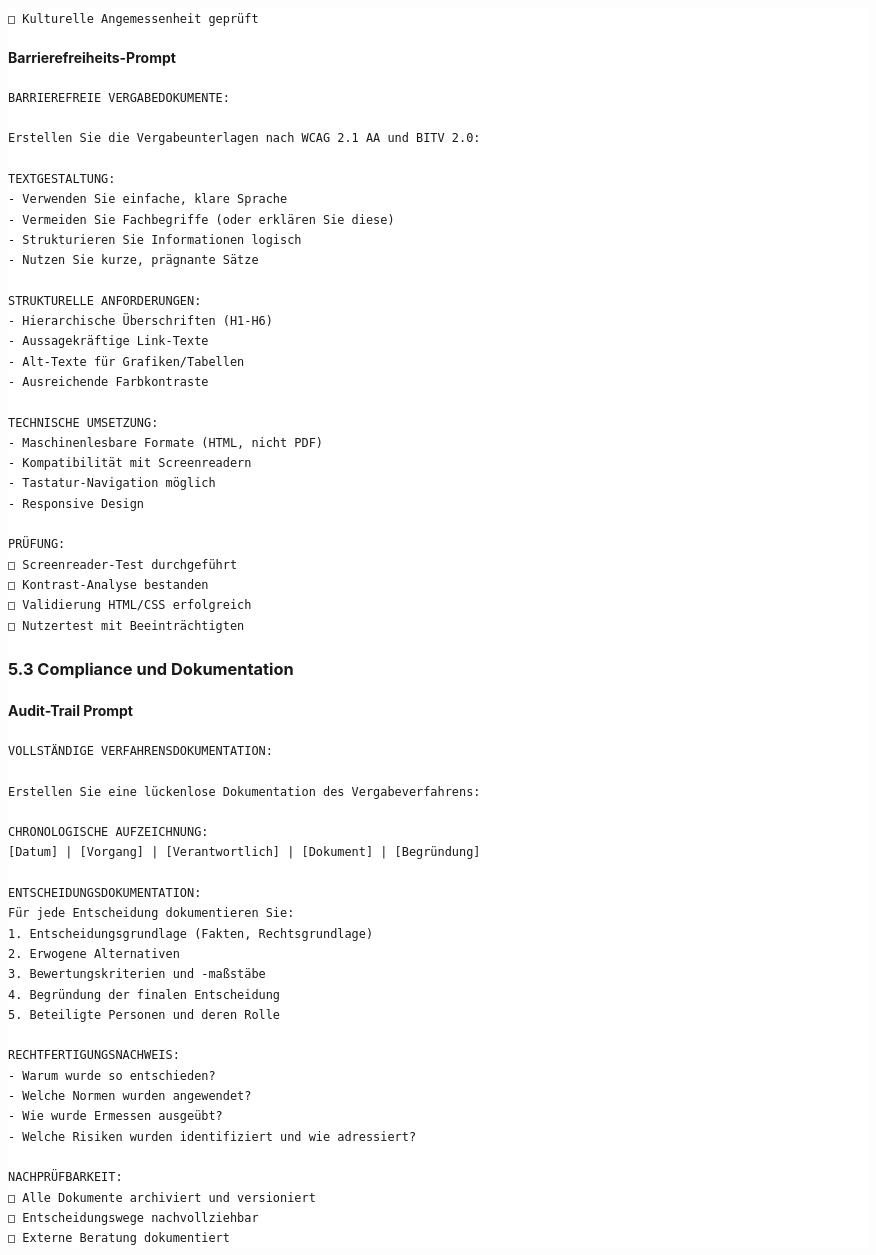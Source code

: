 ```
□ Kulturelle Angemessenheit geprüft
```

#### **Barrierefreiheits-Prompt**
```
BARRIEREFREIE VERGABEDOKUMENTE:

Erstellen Sie die Vergabeunterlagen nach WCAG 2.1 AA und BITV 2.0:

TEXTGESTALTUNG:
- Verwenden Sie einfache, klare Sprache
- Vermeiden Sie Fachbegriffe (oder erklären Sie diese)
- Strukturieren Sie Informationen logisch
- Nutzen Sie kurze, prägnante Sätze

STRUKTURELLE ANFORDERUNGEN:
- Hierarchische Überschriften (H1-H6)
- Aussagekräftige Link-Texte
- Alt-Texte für Grafiken/Tabellen
- Ausreichende Farbkontraste

TECHNISCHE UMSETZUNG:
- Maschinenlesbare Formate (HTML, nicht PDF)
- Kompatibilität mit Screenreadern
- Tastatur-Navigation möglich
- Responsive Design

PRÜFUNG:
□ Screenreader-Test durchgeführt
□ Kontrast-Analyse bestanden
□ Validierung HTML/CSS erfolgreich
□ Nutzertest mit Beeinträchtigten
```

### 5.3 Compliance und Dokumentation

#### **Audit-Trail Prompt**
```
VOLLSTÄNDIGE VERFAHRENSDOKUMENTATION:

Erstellen Sie eine lückenlose Dokumentation des Vergabeverfahrens:

CHRONOLOGISCHE AUFZEICHNUNG:
[Datum] | [Vorgang] | [Verantwortlich] | [Dokument] | [Begründung]

ENTSCHEIDUNGSDOKUMENTATION:
Für jede Entscheidung dokumentieren Sie:
1. Entscheidungsgrundlage (Fakten, Rechtsgrundlage)
2. Erwogene Alternativen
3. Bewertungskriterien und -maßstäbe
4. Begründung der finalen Entscheidung
5. Beteiligte Personen und deren Rolle

RECHTFERTIGUNGSNACHWEIS:
- Warum wurde so entschieden?
- Welche Normen wurden angewendet?
- Wie wurde Ermessen ausgeübt?
- Welche Risiken wurden identifiziert und wie adressiert?

NACHPRÜFBARKEIT:
□ Alle Dokumente archiviert und versioniert
□ Entscheidungswege nachvollziehbar
□ Externe Beratung dokumentiert
```